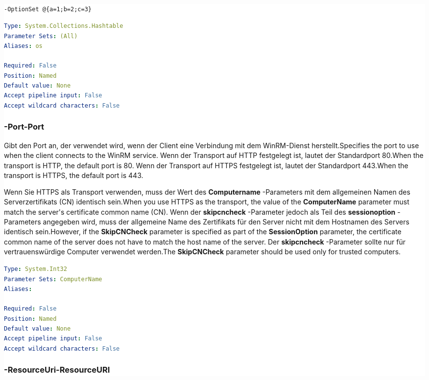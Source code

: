 `-OptionSet @{a=1;b=2;c=3}`

```yaml
Type: System.Collections.Hashtable
Parameter Sets: (All)
Aliases: os

Required: False
Position: Named
Default value: None
Accept pipeline input: False
Accept wildcard characters: False
```

### <span data-ttu-id="d88b8-176">-Port</span><span class="sxs-lookup"><span data-stu-id="d88b8-176">-Port</span></span>

<span data-ttu-id="d88b8-177">Gibt den Port an, der verwendet wird, wenn der Client eine Verbindung mit dem WinRM-Dienst herstellt.</span><span class="sxs-lookup"><span data-stu-id="d88b8-177">Specifies the port to use when the client connects to the WinRM service.</span></span> <span data-ttu-id="d88b8-178">Wenn der Transport auf HTTP festgelegt ist, lautet der Standardport 80.</span><span class="sxs-lookup"><span data-stu-id="d88b8-178">When the transport is HTTP, the default port is 80.</span></span> <span data-ttu-id="d88b8-179">Wenn der Transport auf HTTPS festgelegt ist, lautet der Standardport 443.</span><span class="sxs-lookup"><span data-stu-id="d88b8-179">When the transport is HTTPS, the default port is 443.</span></span>

<span data-ttu-id="d88b8-180">Wenn Sie HTTPS als Transport verwenden, muss der Wert des **Computername** -Parameters mit dem allgemeinen Namen des Serverzertifikats (CN) identisch sein.</span><span class="sxs-lookup"><span data-stu-id="d88b8-180">When you use HTTPS as the transport, the value of the **ComputerName** parameter must match the server's certificate common name (CN).</span></span> <span data-ttu-id="d88b8-181">Wenn der **skipcncheck** -Parameter jedoch als Teil des **sessionoption** -Parameters angegeben wird, muss der allgemeine Name des Zertifikats für den Server nicht mit dem Hostnamen des Servers identisch sein.</span><span class="sxs-lookup"><span data-stu-id="d88b8-181">However, if the **SkipCNCheck** parameter is specified as part of the **SessionOption** parameter, the certificate common name of the server does not have to match the host name of the server.</span></span> <span data-ttu-id="d88b8-182">Der **skipcncheck** -Parameter sollte nur für vertrauenswürdige Computer verwendet werden.</span><span class="sxs-lookup"><span data-stu-id="d88b8-182">The **SkipCNCheck** parameter should be used only for trusted computers.</span></span>

```yaml
Type: System.Int32
Parameter Sets: ComputerName
Aliases:

Required: False
Position: Named
Default value: None
Accept pipeline input: False
Accept wildcard characters: False
```

### <span data-ttu-id="d88b8-183">-ResourceUri</span><span class="sxs-lookup"><span data-stu-id="d88b8-183">-ResourceURI</span></span>

